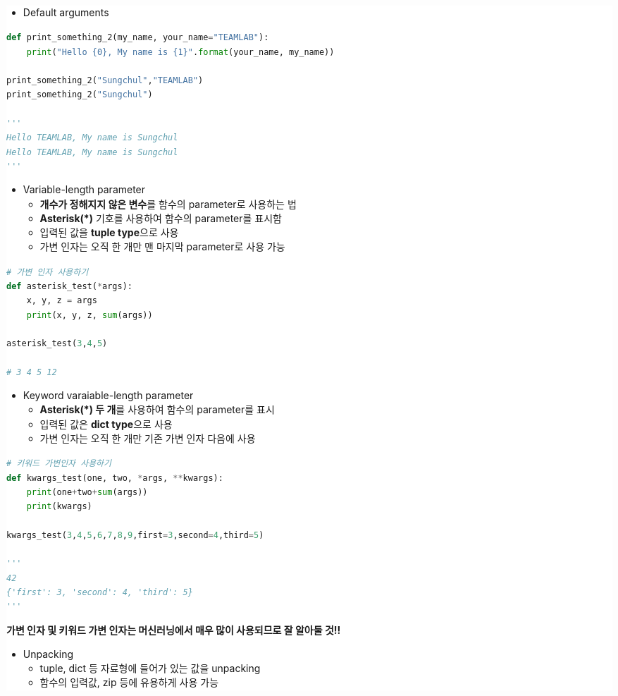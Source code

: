 * Default arguments

```python
def print_something_2(my_name, your_name="TEAMLAB"):
    print("Hello {0}, My name is {1}".format(your_name, my_name))
    
print_something_2("Sungchul","TEAMLAB")
print_something_2("Sungchul")

'''
Hello TEAMLAB, My name is Sungchul
Hello TEAMLAB, My name is Sungchul
'''
```

* Variable-length parameter
  * **개수가 정해지지 않은 변수**를 함수의 parameter로 사용하는 법
  * **Asterisk(*)** 기호를 사용하여 함수의 parameter를 표시함
  * 입력된 값을 **tuple type**으로 사용
  * 가변 인자는 오직 한 개만 맨 마지막 parameter로 사용 가능

```python
# 가변 인자 사용하기
def asterisk_test(*args):
    x, y, z = args
    print(x, y, z, sum(args))
    
asterisk_test(3,4,5)

# 3 4 5 12
```



* Keyword varaiable-length parameter
  * **Asterisk(*) 두 개**를 사용하여 함수의 parameter를 표시
  * 입력된 값은 **dict type**으로 사용
  * 가변 인자는 오직 한 개만 기존 가변 인자 다음에 사용

```python
# 키워드 가변인자 사용하기
def kwargs_test(one, two, *args, **kwargs):
    print(one+two+sum(args))
    print(kwargs)
    
kwargs_test(3,4,5,6,7,8,9,first=3,second=4,third=5)

'''
42
{'first': 3, 'second': 4, 'third': 5}
'''
```

**가변 인자 및 키워드 가변 인자는 머신러닝에서 매우 많이 사용되므로 잘 알아둘 것!!**

* Unpacking
  * tuple, dict 등 자료형에 들어가 있는 값을 unpacking
  * 함수의 입력값, zip 등에 유용하게 사용 가능
